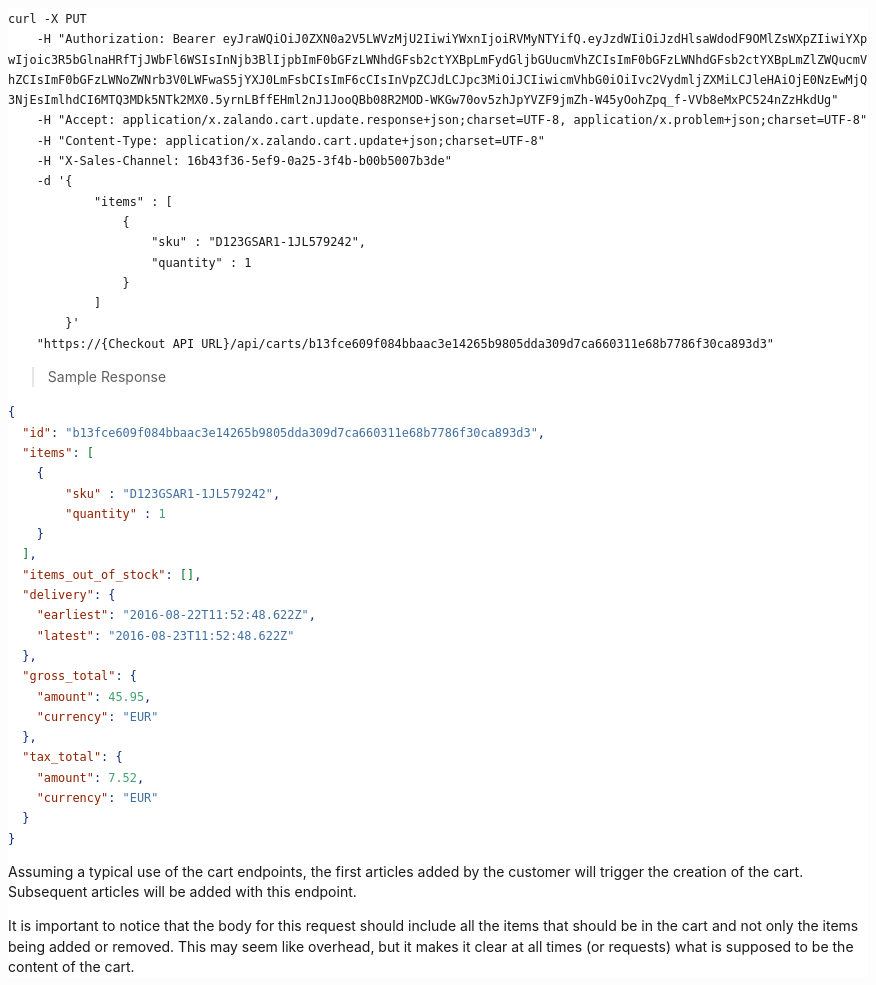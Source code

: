 ```shell
curl -X PUT
    -H "Authorization: Bearer eyJraWQiOiJ0ZXN0a2V5LWVzMjU2IiwiYWxnIjoiRVMyNTYifQ.eyJzdWIiOiJzdHlsaWdodF9OMlZsWXpZIiwiYXpwIjoic3R5bGlnaHRfTjJWbFl6WSIsInNjb3BlIjpbImF0bGFzLWNhdGFsb2ctYXBpLmFydGljbGUucmVhZCIsImF0bGFzLWNhdGFsb2ctYXBpLmZlZWQucmVhZCIsImF0bGFzLWNoZWNrb3V0LWFwaS5jYXJ0LmFsbCIsImF6cCIsInVpZCJdLCJpc3MiOiJCIiwicmVhbG0iOiIvc2VydmljZXMiLCJleHAiOjE0NzEwMjQ3NjEsImlhdCI6MTQ3MDk5NTk2MX0.5yrnLBffEHml2nJ1JooQBb08R2MOD-WKGw70ov5zhJpYVZF9jmZh-W45yOohZpq_f-VVb8eMxPC524nZzHkdUg"
    -H "Accept: application/x.zalando.cart.update.response+json;charset=UTF-8, application/x.problem+json;charset=UTF-8"
    -H "Content-Type: application/x.zalando.cart.update+json;charset=UTF-8"
    -H "X-Sales-Channel: 16b43f36-5ef9-0a25-3f4b-b00b5007b3de"
    -d '{
            "items" : [
                {
                    "sku" : "D123GSAR1-1JL579242",
                    "quantity" : 1
                }
            ]
        }'
    "https://{Checkout API URL}/api/carts/b13fce609f084bbaac3e14265b9805dda309d7ca660311e68b7786f30ca893d3"
```

> Sample Response

```json
{
  "id": "b13fce609f084bbaac3e14265b9805dda309d7ca660311e68b7786f30ca893d3",
  "items": [
    {
        "sku" : "D123GSAR1-1JL579242",
        "quantity" : 1
    }
  ],
  "items_out_of_stock": [],
  "delivery": {
    "earliest": "2016-08-22T11:52:48.622Z",
    "latest": "2016-08-23T11:52:48.622Z"
  },
  "gross_total": {
    "amount": 45.95,
    "currency": "EUR"
  },
  "tax_total": {
    "amount": 7.52,
    "currency": "EUR"
  }
}
```

Assuming a typical use of the cart endpoints, the first articles added by the customer will trigger the creation of the cart. Subsequent articles will be added with this endpoint.

It is important to notice that the body for this request should include all the items that should be in the cart and not only the items being added or removed. This may seem like overhead, but it makes it clear at all times (or requests) what is supposed to be the content of the cart.
